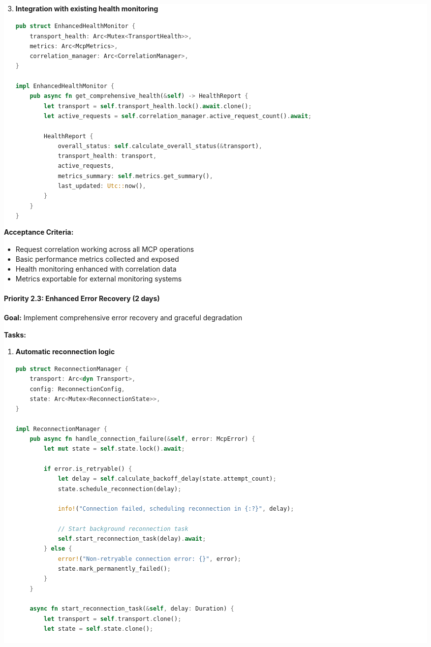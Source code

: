 3. **Integration with existing health monitoring**
   ```rust
   pub struct EnhancedHealthMonitor {
       transport_health: Arc<Mutex<TransportHealth>>,
       metrics: Arc<McpMetrics>,
       correlation_manager: Arc<CorrelationManager>,
   }
   
   impl EnhancedHealthMonitor {
       pub async fn get_comprehensive_health(&self) -> HealthReport {
           let transport = self.transport_health.lock().await.clone();
           let active_requests = self.correlation_manager.active_request_count().await;
           
           HealthReport {
               overall_status: self.calculate_overall_status(&transport),
               transport_health: transport,
               active_requests,
               metrics_summary: self.metrics.get_summary(),
               last_updated: Utc::now(),
           }
       }
   }
   ```

**Acceptance Criteria:**
- Request correlation working across all MCP operations
- Basic performance metrics collected and exposed
- Health monitoring enhanced with correlation data
- Metrics exportable for external monitoring systems

#### Priority 2.3: Enhanced Error Recovery (2 days)

**Goal:** Implement comprehensive error recovery and graceful degradation

**Tasks:**

1. **Automatic reconnection logic**
   ```rust
   pub struct ReconnectionManager {
       transport: Arc<dyn Transport>,
       config: ReconnectionConfig,
       state: Arc<Mutex<ReconnectionState>>,
   }
   
   impl ReconnectionManager {
       pub async fn handle_connection_failure(&self, error: McpError) {
           let mut state = self.state.lock().await;
           
           if error.is_retryable() {
               let delay = self.calculate_backoff_delay(state.attempt_count);
               state.schedule_reconnection(delay);
               
               info!("Connection failed, scheduling reconnection in {:?}", delay);
               
               // Start background reconnection task
               self.start_reconnection_task(delay).await;
           } else {
               error!("Non-retryable connection error: {}", error);
               state.mark_permanently_failed();
           }
       }
       
       async fn start_reconnection_task(&self, delay: Duration) {
           let transport = self.transport.clone();
           let state = self.state.clone();
           
   ```